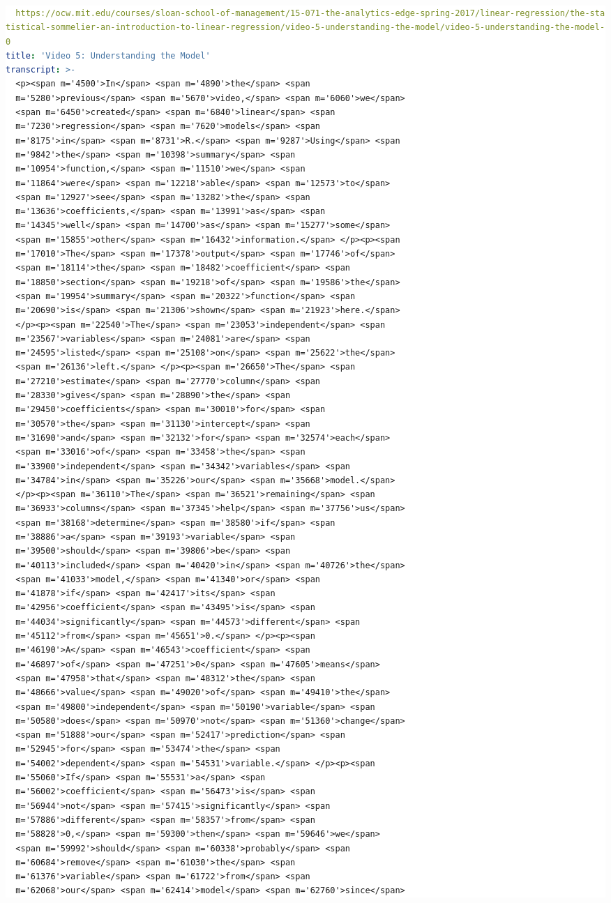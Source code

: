 ```yaml
  https://ocw.mit.edu/courses/sloan-school-of-management/15-071-the-analytics-edge-spring-2017/linear-regression/the-statistical-sommelier-an-introduction-to-linear-regression/video-5-understanding-the-model/video-5-understanding-the-model-0
title: 'Video 5: Understanding the Model'
transcript: >-
  <p><span m='4500'>In</span> <span m='4890'>the</span> <span
  m='5280'>previous</span> <span m='5670'>video,</span> <span m='6060'>we</span>
  <span m='6450'>created</span> <span m='6840'>linear</span> <span
  m='7230'>regression</span> <span m='7620'>models</span> <span
  m='8175'>in</span> <span m='8731'>R.</span> <span m='9287'>Using</span> <span
  m='9842'>the</span> <span m='10398'>summary</span> <span
  m='10954'>function,</span> <span m='11510'>we</span> <span
  m='11864'>were</span> <span m='12218'>able</span> <span m='12573'>to</span>
  <span m='12927'>see</span> <span m='13282'>the</span> <span
  m='13636'>coefficients,</span> <span m='13991'>as</span> <span
  m='14345'>well</span> <span m='14700'>as</span> <span m='15277'>some</span>
  <span m='15855'>other</span> <span m='16432'>information.</span> </p><p><span
  m='17010'>The</span> <span m='17378'>output</span> <span m='17746'>of</span>
  <span m='18114'>the</span> <span m='18482'>coefficient</span> <span
  m='18850'>section</span> <span m='19218'>of</span> <span m='19586'>the</span>
  <span m='19954'>summary</span> <span m='20322'>function</span> <span
  m='20690'>is</span> <span m='21306'>shown</span> <span m='21923'>here.</span>
  </p><p><span m='22540'>The</span> <span m='23053'>independent</span> <span
  m='23567'>variables</span> <span m='24081'>are</span> <span
  m='24595'>listed</span> <span m='25108'>on</span> <span m='25622'>the</span>
  <span m='26136'>left.</span> </p><p><span m='26650'>The</span> <span
  m='27210'>estimate</span> <span m='27770'>column</span> <span
  m='28330'>gives</span> <span m='28890'>the</span> <span
  m='29450'>coefficients</span> <span m='30010'>for</span> <span
  m='30570'>the</span> <span m='31130'>intercept</span> <span
  m='31690'>and</span> <span m='32132'>for</span> <span m='32574'>each</span>
  <span m='33016'>of</span> <span m='33458'>the</span> <span
  m='33900'>independent</span> <span m='34342'>variables</span> <span
  m='34784'>in</span> <span m='35226'>our</span> <span m='35668'>model.</span>
  </p><p><span m='36110'>The</span> <span m='36521'>remaining</span> <span
  m='36933'>columns</span> <span m='37345'>help</span> <span m='37756'>us</span>
  <span m='38168'>determine</span> <span m='38580'>if</span> <span
  m='38886'>a</span> <span m='39193'>variable</span> <span
  m='39500'>should</span> <span m='39806'>be</span> <span
  m='40113'>included</span> <span m='40420'>in</span> <span m='40726'>the</span>
  <span m='41033'>model,</span> <span m='41340'>or</span> <span
  m='41878'>if</span> <span m='42417'>its</span> <span
  m='42956'>coefficient</span> <span m='43495'>is</span> <span
  m='44034'>significantly</span> <span m='44573'>different</span> <span
  m='45112'>from</span> <span m='45651'>0.</span> </p><p><span
  m='46190'>A</span> <span m='46543'>coefficient</span> <span
  m='46897'>of</span> <span m='47251'>0</span> <span m='47605'>means</span>
  <span m='47958'>that</span> <span m='48312'>the</span> <span
  m='48666'>value</span> <span m='49020'>of</span> <span m='49410'>the</span>
  <span m='49800'>independent</span> <span m='50190'>variable</span> <span
  m='50580'>does</span> <span m='50970'>not</span> <span m='51360'>change</span>
  <span m='51888'>our</span> <span m='52417'>prediction</span> <span
  m='52945'>for</span> <span m='53474'>the</span> <span
  m='54002'>dependent</span> <span m='54531'>variable.</span> </p><p><span
  m='55060'>If</span> <span m='55531'>a</span> <span
  m='56002'>coefficient</span> <span m='56473'>is</span> <span
  m='56944'>not</span> <span m='57415'>significantly</span> <span
  m='57886'>different</span> <span m='58357'>from</span> <span
  m='58828'>0,</span> <span m='59300'>then</span> <span m='59646'>we</span>
  <span m='59992'>should</span> <span m='60338'>probably</span> <span
  m='60684'>remove</span> <span m='61030'>the</span> <span
  m='61376'>variable</span> <span m='61722'>from</span> <span
  m='62068'>our</span> <span m='62414'>model</span> <span m='62760'>since</span>
```